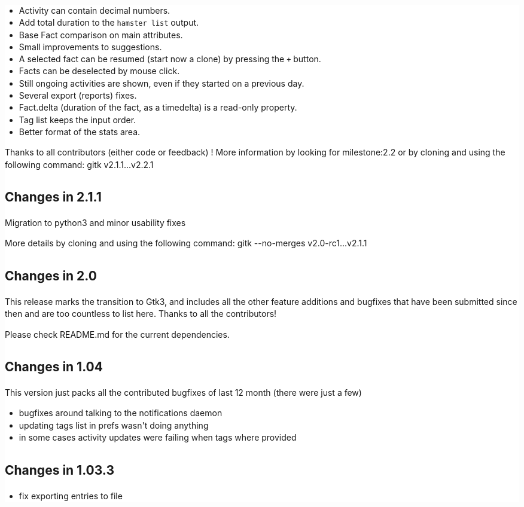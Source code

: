 * Activity can contain decimal numbers.
* Add total duration to the `hamster list` output.
* Base Fact comparison on main attributes.
* Small improvements to suggestions.
* A selected fact can be resumed (start now a clone)
  by pressing the `+` button.
* Facts can be deselected by mouse click.
* Still ongoing activities are shown,
  even if they started on a previous day.
* Several export (reports) fixes.
* Fact.delta (duration of the fact, as a timedelta)
  is a read-only property.
* Tag list keeps the input order.
* Better format of the stats area.

Thanks to all contributors (either code or feedback) !
More information by looking for milestone:2.2 or by
cloning and using the following command:
gitk v2.1.1...v2.2.1


## Changes in 2.1.1

Migration to python3
and minor usability fixes

More details by cloning and using the following command:
gitk --no-merges v2.0-rc1...v2.1.1


## Changes in 2.0

 This release marks the transition to Gtk3, and includes all the other
 feature additions and bugfixes that have been submitted since then and
 are too countless to list here. Thanks to all the contributors!

 Please check README.md for the current dependencies.


## Changes in 1.04

 This version just packs all the contributed bugfixes of last 12 month (there
 were just a few)

 * bugfixes around talking to the notifications daemon
 * updating tags list in prefs wasn't doing anything
 * in some cases activity updates were failing when tags where provided



## Changes in 1.03.3

 * fix exporting entries to file


